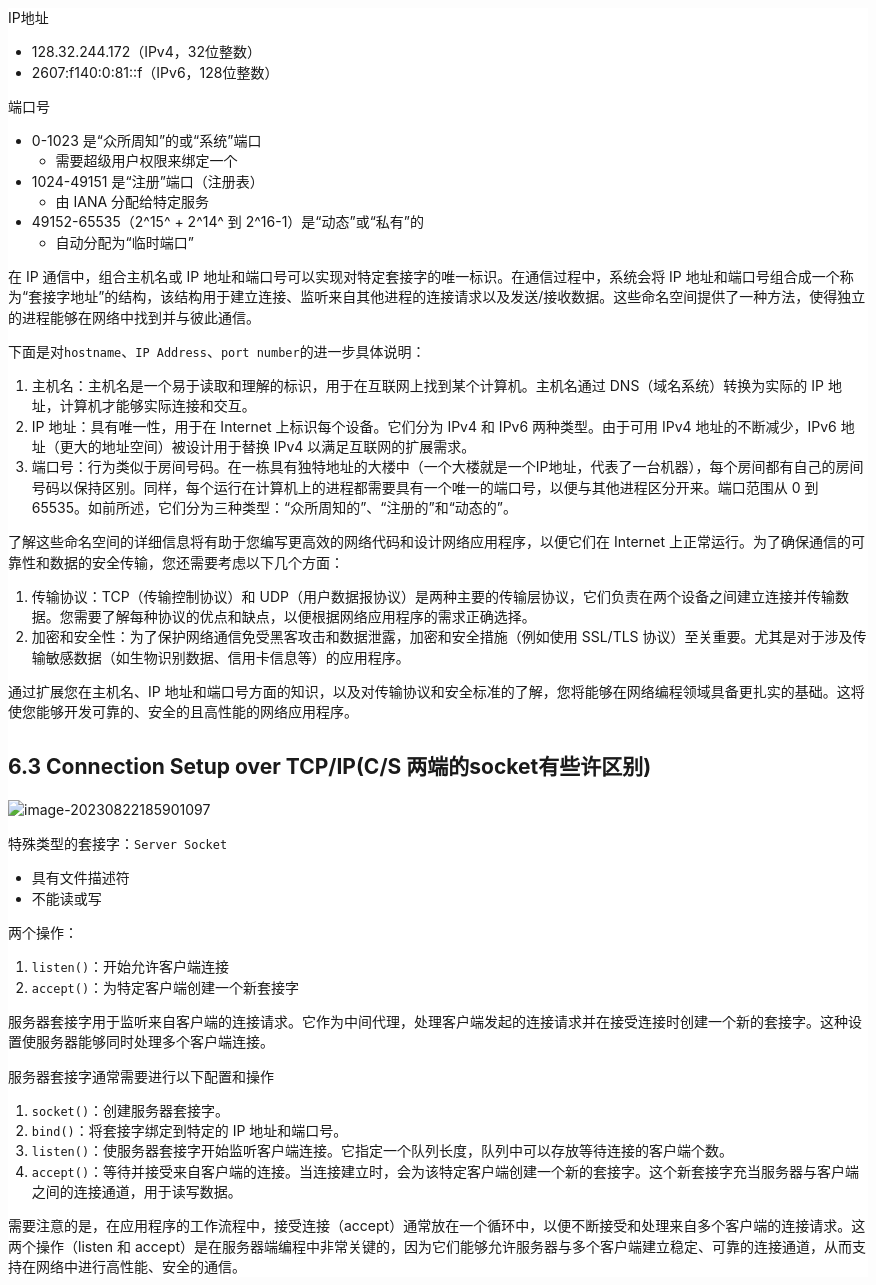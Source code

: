 IP地址

- 128.32.244.172（IPv4，32位整数）
- 2607:f140:0:81::f（IPv6，128位整数）

端口号

- 0-1023 是“众所周知”的或“系统”端口
  - 需要超级用户权限来绑定一个
- 1024-49151 是“注册”端口（注册表）
  - 由 IANA 分配给特定服务
- 49152-65535（2^15^ + 2^14^ 到 2^16-1）是“动态”或“私有”的
  - 自动分配为“临时端口”

在 IP 通信中，组合主机名或 IP 地址和端口号可以实现对特定套接字的唯一标识。在通信过程中，系统会将 IP 地址和端口号组合成一个称为“套接字地址”的结构，该结构用于建立连接、监听来自其他进程的连接请求以及发送/接收数据。这些命名空间提供了一种方法，使得独立的进程能够在网络中找到并与彼此通信。

下面是对`hostname`、`IP Address`、`port number`的进一步具体说明：

1. 主机名：主机名是一个易于读取和理解的标识，用于在互联网上找到某个计算机。主机名通过 DNS（域名系统）转换为实际的 IP 地址，计算机才能够实际连接和交互。
2. IP 地址：具有唯一性，用于在 Internet 上标识每个设备。它们分为 IPv4 和 IPv6 两种类型。由于可用 IPv4 地址的不断减少，IPv6 地址（更大的地址空间）被设计用于替换 IPv4 以满足互联网的扩展需求。
3. 端口号：行为类似于房间号码。在一栋具有独特地址的大楼中（一个大楼就是一个IP地址，代表了一台机器），每个房间都有自己的房间号码以保持区别。同样，每个运行在计算机上的进程都需要具有一个唯一的端口号，以便与其他进程区分开来。端口范围从 0 到 65535。如前所述，它们分为三种类型：“众所周知的”、“注册的”和“动态的”。

了解这些命名空间的详细信息将有助于您编写更高效的网络代码和设计网络应用程序，以便它们在 Internet 上正常运行。为了确保通信的可靠性和数据的安全传输，您还需要考虑以下几个方面：

1. 传输协议：TCP（传输控制协议）和 UDP（用户数据报协议）是两种主要的传输层协议，它们负责在两个设备之间建立连接并传输数据。您需要了解每种协议的优点和缺点，以便根据网络应用程序的需求正确选择。
2. 加密和安全性：为了保护网络通信免受黑客攻击和数据泄露，加密和安全措施（例如使用 SSL/TLS 协议）至关重要。尤其是对于涉及传输敏感数据（如生物识别数据、信用卡信息等）的应用程序。

通过扩展您在主机名、IP 地址和端口号方面的知识，以及对传输协议和安全标准的了解，您将能够在网络编程领域具备更扎实的基础。这将使您能够开发可靠的、安全的且高性能的网络应用程序。

## 6.3 Connection Setup over TCP/IP(C/S 两端的socket有些许区别)

![image-20230822185901097](https://s2.loli.net/2023/08/22/Mm2pjBrwFnl61cV.png)

特殊类型的套接字：`Server Socket`

- 具有文件描述符
- 不能读或写

两个操作：

1. `listen()`：开始允许客户端连接
2. `accept()`：为特定客户端创建一个新套接字

服务器套接字用于监听来自客户端的连接请求。它作为中间代理，处理客户端发起的连接请求并在接受连接时创建一个新的套接字。这种设置使服务器能够同时处理多个客户端连接。

服务器套接字通常需要进行以下配置和操作

1. `socket()`：创建服务器套接字。
2. `bind()`：将套接字绑定到特定的 IP 地址和端口号。
3. `listen()`：使服务器套接字开始监听客户端连接。它指定一个队列长度，队列中可以存放等待连接的客户端个数。
4. `accept()`：等待并接受来自客户端的连接。当连接建立时，会为该特定客户端创建一个新的套接字。这个新套接字充当服务器与客户端之间的连接通道，用于读写数据。

需要注意的是，在应用程序的工作流程中，接受连接（accept）通常放在一个循环中，以便不断接受和处理来自多个客户端的连接请求。这两个操作（listen 和 accept）是在服务器端编程中非常关键的，因为它们能够允许服务器与多个客户端建立稳定、可靠的连接通道，从而支持在网络中进行高性能、安全的通信。
